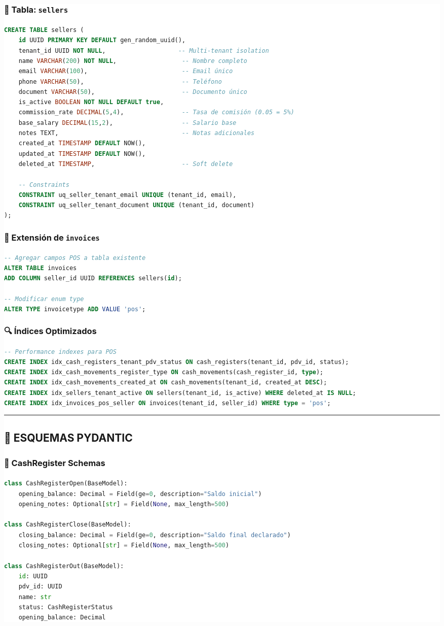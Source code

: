 ### **👥 Tabla: `sellers`**
```sql
CREATE TABLE sellers (
    id UUID PRIMARY KEY DEFAULT gen_random_uuid(),
    tenant_id UUID NOT NULL,                    -- Multi-tenant isolation
    name VARCHAR(200) NOT NULL,                  -- Nombre completo
    email VARCHAR(100),                          -- Email único
    phone VARCHAR(50),                           -- Teléfono
    document VARCHAR(50),                        -- Documento único
    is_active BOOLEAN NOT NULL DEFAULT true,
    commission_rate DECIMAL(5,4),                -- Tasa de comisión (0.05 = 5%)
    base_salary DECIMAL(15,2),                   -- Salario base
    notes TEXT,                                  -- Notas adicionales
    created_at TIMESTAMP DEFAULT NOW(),
    updated_at TIMESTAMP DEFAULT NOW(),
    deleted_at TIMESTAMP,                        -- Soft delete
    
    -- Constraints
    CONSTRAINT uq_seller_tenant_email UNIQUE (tenant_id, email),
    CONSTRAINT uq_seller_tenant_document UNIQUE (tenant_id, document)
);
```

### **🧾 Extensión de `invoices`**
```sql
-- Agregar campos POS a tabla existente
ALTER TABLE invoices 
ADD COLUMN seller_id UUID REFERENCES sellers(id);

-- Modificar enum type
ALTER TYPE invoicetype ADD VALUE 'pos';
```

### **🔍 Índices Optimizados**
```sql
-- Performance indexes para POS
CREATE INDEX idx_cash_registers_tenant_pdv_status ON cash_registers(tenant_id, pdv_id, status);
CREATE INDEX idx_cash_movements_register_type ON cash_movements(cash_register_id, type);
CREATE INDEX idx_cash_movements_created_at ON cash_movements(tenant_id, created_at DESC);
CREATE INDEX idx_sellers_tenant_active ON sellers(tenant_id, is_active) WHERE deleted_at IS NULL;
CREATE INDEX idx_invoices_pos_seller ON invoices(tenant_id, seller_id) WHERE type = 'pos';
```

---

## 📝 **ESQUEMAS PYDANTIC**

### **🏦 CashRegister Schemas**
```python
class CashRegisterOpen(BaseModel):
    opening_balance: Decimal = Field(ge=0, description="Saldo inicial")
    opening_notes: Optional[str] = Field(None, max_length=500)

class CashRegisterClose(BaseModel):
    closing_balance: Decimal = Field(ge=0, description="Saldo final declarado")
    closing_notes: Optional[str] = Field(None, max_length=500)

class CashRegisterOut(BaseModel):
    id: UUID
    pdv_id: UUID
    name: str
    status: CashRegisterStatus
    opening_balance: Decimal
```